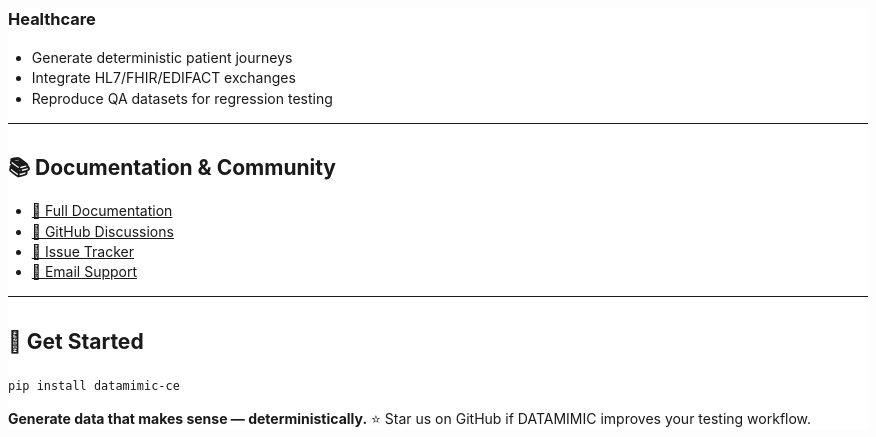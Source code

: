 ### Healthcare

* Generate deterministic patient journeys
* Integrate HL7/FHIR/EDIFACT exchanges
* Reproduce QA datasets for regression testing

---

## 📚 Documentation & Community

* [📘 Full Documentation](https://docs.datamimic.io)
* [💬 GitHub Discussions](https://github.com/rapiddweller/datamimic/discussions)
* [🐛 Issue Tracker](https://github.com/rapiddweller/datamimic/issues)
* [📧 Email Support](mailto:support@rapiddweller.com)

---

## 🚀 Get Started

```bash
pip install datamimic-ce
```

**Generate data that makes sense — deterministically.**
⭐ Star us on GitHub if DATAMIMIC improves your testing workflow.
